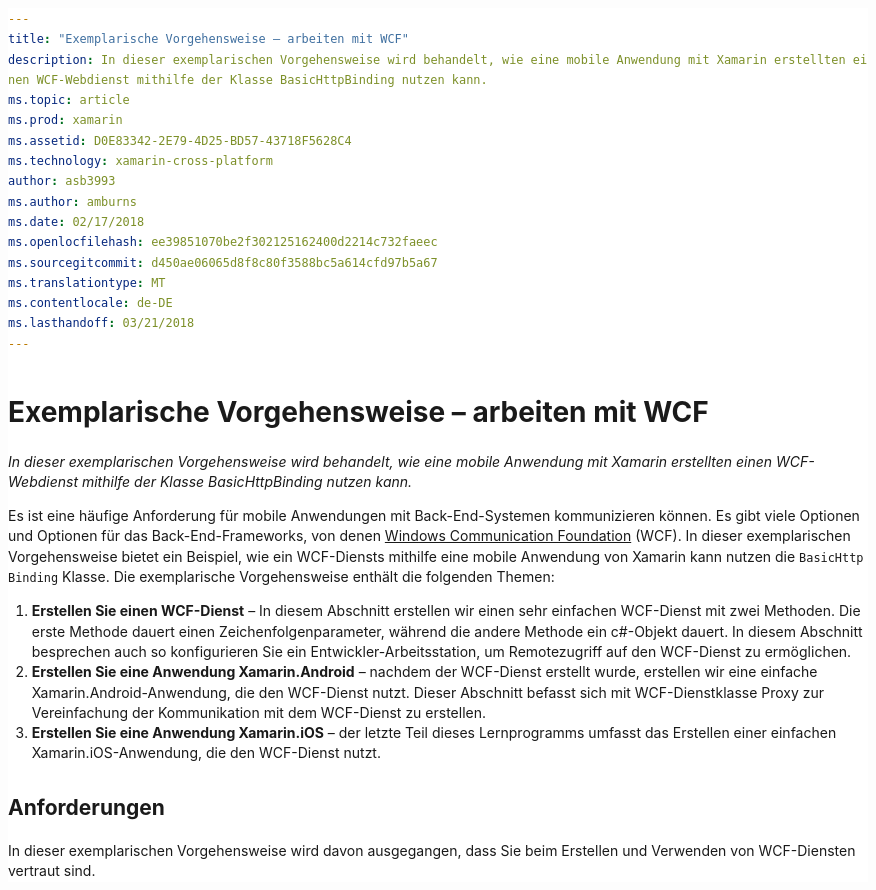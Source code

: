```yaml
---
title: "Exemplarische Vorgehensweise – arbeiten mit WCF"
description: In dieser exemplarischen Vorgehensweise wird behandelt, wie eine mobile Anwendung mit Xamarin erstellten einen WCF-Webdienst mithilfe der Klasse BasicHttpBinding nutzen kann.
ms.topic: article
ms.prod: xamarin
ms.assetid: D0E83342-2E79-4D25-BD57-43718F5628C4
ms.technology: xamarin-cross-platform
author: asb3993
ms.author: amburns
ms.date: 02/17/2018
ms.openlocfilehash: ee39851070be2f302125162400d2214c732faeec
ms.sourcegitcommit: d450ae06065d8f8c80f3588bc5a614cfd97b5a67
ms.translationtype: MT
ms.contentlocale: de-DE
ms.lasthandoff: 03/21/2018
---
```

# <a name="walkthrough---working-with-wcf"></a>Exemplarische Vorgehensweise – arbeiten mit WCF

_In dieser exemplarischen Vorgehensweise wird behandelt, wie eine mobile Anwendung mit Xamarin erstellten einen WCF-Webdienst mithilfe der Klasse BasicHttpBinding nutzen kann._


Es ist eine häufige Anforderung für mobile Anwendungen mit Back-End-Systemen kommunizieren können. Es gibt viele Optionen und Optionen für das Back-End-Frameworks, von denen [Windows Communication Foundation](http://msdn.microsoft.com/en-us/library/ms731082.aspx) (WCF). In dieser exemplarischen Vorgehensweise bietet ein Beispiel, wie ein WCF-Diensts mithilfe eine mobile Anwendung von Xamarin kann nutzen die `BasicHttpBinding` Klasse. Die exemplarische Vorgehensweise enthält die folgenden Themen:

1.  **Erstellen Sie einen WCF-Dienst** – In diesem Abschnitt erstellen wir einen sehr einfachen WCF-Dienst mit zwei Methoden. Die erste Methode dauert einen Zeichenfolgenparameter, während die andere Methode ein c#-Objekt dauert. In diesem Abschnitt besprechen auch so konfigurieren Sie ein Entwickler-Arbeitsstation, um Remotezugriff auf den WCF-Dienst zu ermöglichen.
1.  **Erstellen Sie eine Anwendung Xamarin.Android** – nachdem der WCF-Dienst erstellt wurde, erstellen wir eine einfache Xamarin.Android-Anwendung, die den WCF-Dienst nutzt. Dieser Abschnitt befasst sich mit WCF-Dienstklasse Proxy zur Vereinfachung der Kommunikation mit dem WCF-Dienst zu erstellen.
1.  **Erstellen Sie eine Anwendung Xamarin.iOS** – der letzte Teil dieses Lernprogramms umfasst das Erstellen einer einfachen Xamarin.iOS-Anwendung, die den WCF-Dienst nutzt.

<a name="Requirements" />

## <a name="requirements"></a>Anforderungen

In dieser exemplarischen Vorgehensweise wird davon ausgegangen, dass Sie beim Erstellen und Verwenden von WCF-Diensten vertraut sind.

<a name="Creating_a_WCF_Service" />
